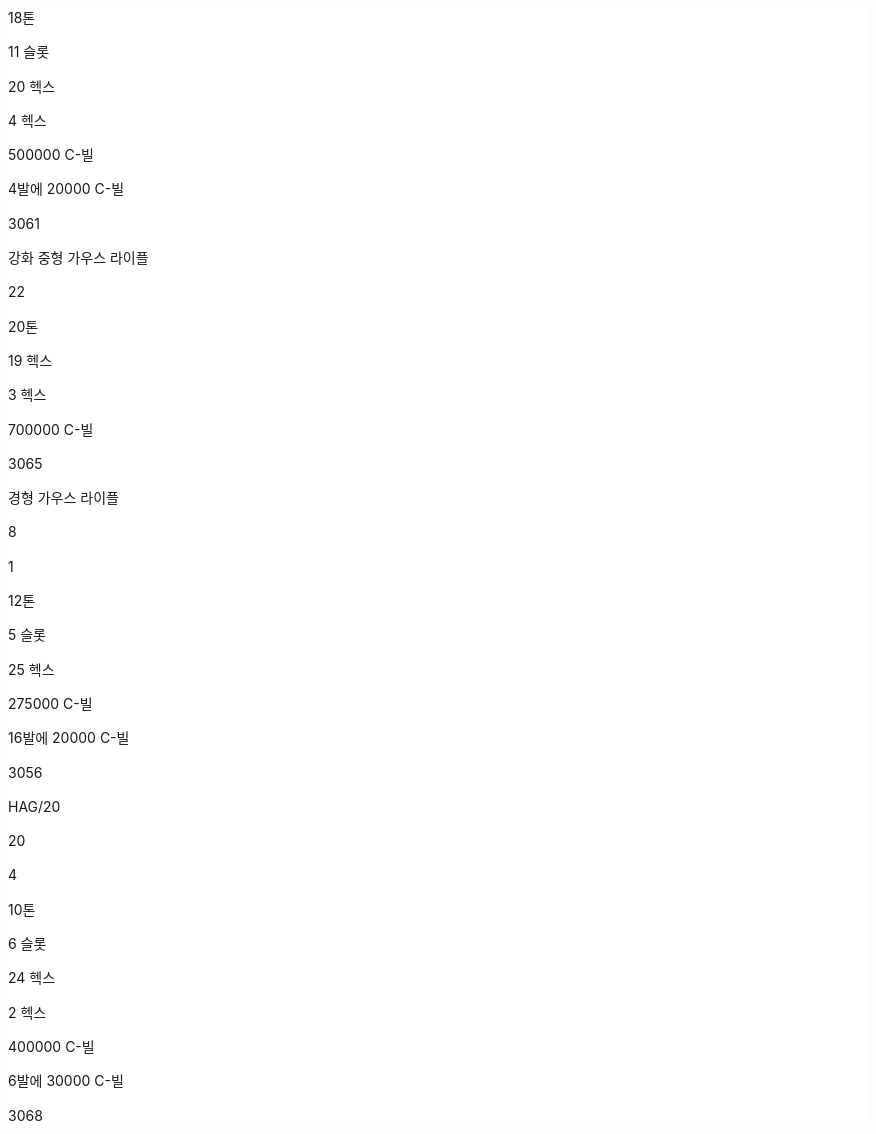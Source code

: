 18톤

11 슬롯

20 헥스

4 헥스

500000 C-빌

4발에 20000 C-빌

3061

강화 중형 가우스 라이플

22

20톤

19 헥스

3 헥스

700000 C-빌

3065

경형 가우스 라이플

8

1

12톤

5 슬롯

25 헥스

275000 C-빌

16발에 20000 C-빌

3056

HAG/20

20

4

10톤

6 슬롯

24 헥스

2 헥스

400000 C-빌

6발에 30000 C-빌

3068
